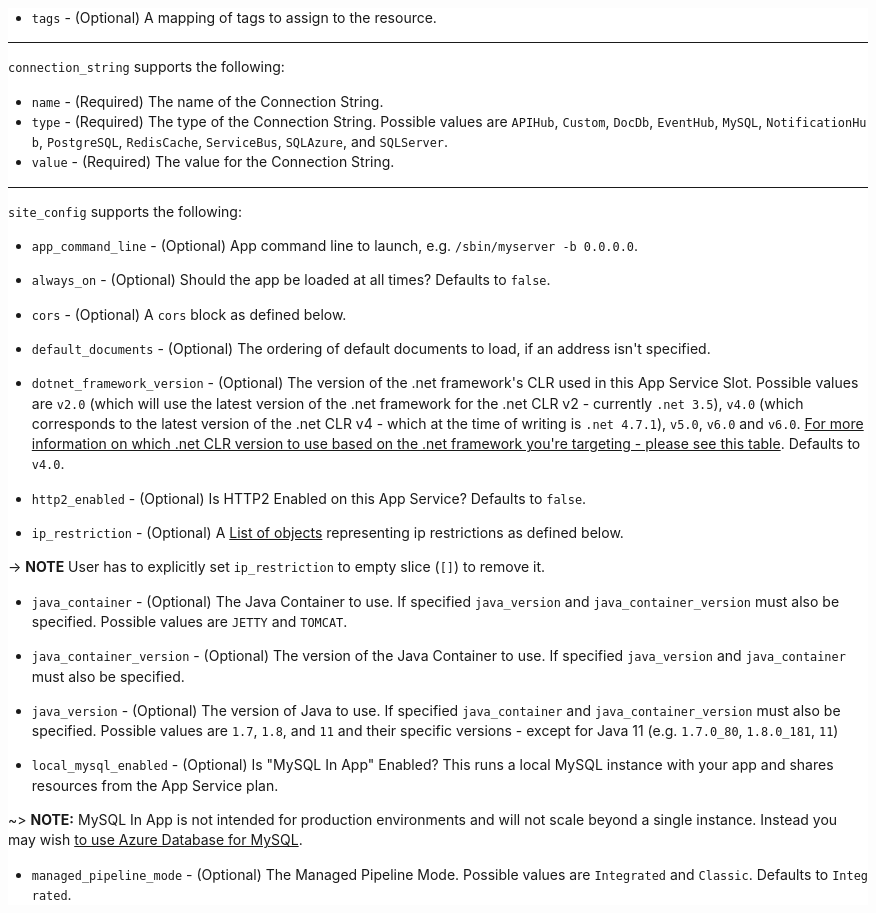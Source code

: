 * `tags` - (Optional) A mapping of tags to assign to the resource.

---

`connection_string` supports the following:

* `name` - (Required) The name of the Connection String.
* `type` - (Required) The type of the Connection String. Possible values are `APIHub`, `Custom`, `DocDb`, `EventHub`, `MySQL`, `NotificationHub`, `PostgreSQL`, `RedisCache`, `ServiceBus`, `SQLAzure`, and  `SQLServer`.
* `value` - (Required) The value for the Connection String.

---

`site_config` supports the following:

* `app_command_line` - (Optional) App command line to launch, e.g. `/sbin/myserver -b 0.0.0.0`.

* `always_on` - (Optional) Should the app be loaded at all times? Defaults to `false`.

* `cors` - (Optional) A `cors` block as defined below.

* `default_documents` - (Optional) The ordering of default documents to load, if an address isn't specified.

* `dotnet_framework_version` - (Optional) The version of the .net framework's CLR used in this App Service Slot. Possible values are `v2.0` (which will use the latest version of the .net framework for the .net CLR v2 - currently `.net 3.5`), `v4.0` (which corresponds to the latest version of the .net CLR v4 - which at the time of writing is `.net 4.7.1`), `v5.0`, `v6.0` and `v6.0`. [For more information on which .net CLR version to use based on the .net framework you're targeting - please see this table](https://en.wikipedia.org/wiki/.NET_Framework_version_history#Overview). Defaults to `v4.0`.

* `http2_enabled` - (Optional) Is HTTP2 Enabled on this App Service? Defaults to `false`.

* `ip_restriction` - (Optional) A [List of objects](/docs/configuration/attr-as-blocks.html) representing ip restrictions as defined below.

-> **NOTE** User has to explicitly set `ip_restriction` to empty slice (`[]`) to remove it.

* `java_container` - (Optional) The Java Container to use. If specified `java_version` and `java_container_version` must also be specified. Possible values are `JETTY` and `TOMCAT`.

* `java_container_version` - (Optional) The version of the Java Container to use. If specified `java_version` and `java_container` must also be specified.

* `java_version` - (Optional) The version of Java to use. If specified `java_container` and `java_container_version` must also be specified. Possible values are `1.7`, `1.8`, and `11` and their specific versions - except for Java 11 (e.g. `1.7.0_80`, `1.8.0_181`, `11`)

* `local_mysql_enabled` - (Optional) Is "MySQL In App" Enabled? This runs a local MySQL instance with your app and shares resources from the App Service plan.

~> **NOTE:** MySQL In App is not intended for production environments and will not scale beyond a single instance. Instead you may wish [to use Azure Database for MySQL](/docs/providers/azurerm/r/mysql_database.html).

* `managed_pipeline_mode` - (Optional) The Managed Pipeline Mode. Possible values are `Integrated` and `Classic`. Defaults to `Integrated`.
